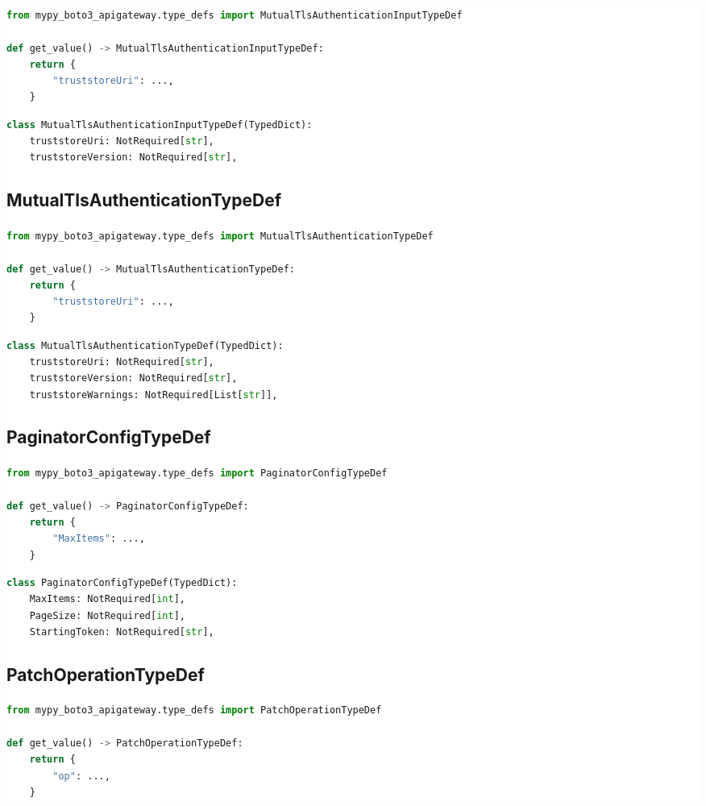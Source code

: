 ```python title="Usage Example"
from mypy_boto3_apigateway.type_defs import MutualTlsAuthenticationInputTypeDef

def get_value() -> MutualTlsAuthenticationInputTypeDef:
    return {
        "truststoreUri": ...,
    }
```

```python title="Definition"
class MutualTlsAuthenticationInputTypeDef(TypedDict):
    truststoreUri: NotRequired[str],
    truststoreVersion: NotRequired[str],
```

## MutualTlsAuthenticationTypeDef

```python title="Usage Example"
from mypy_boto3_apigateway.type_defs import MutualTlsAuthenticationTypeDef

def get_value() -> MutualTlsAuthenticationTypeDef:
    return {
        "truststoreUri": ...,
    }
```

```python title="Definition"
class MutualTlsAuthenticationTypeDef(TypedDict):
    truststoreUri: NotRequired[str],
    truststoreVersion: NotRequired[str],
    truststoreWarnings: NotRequired[List[str]],
```

## PaginatorConfigTypeDef

```python title="Usage Example"
from mypy_boto3_apigateway.type_defs import PaginatorConfigTypeDef

def get_value() -> PaginatorConfigTypeDef:
    return {
        "MaxItems": ...,
    }
```

```python title="Definition"
class PaginatorConfigTypeDef(TypedDict):
    MaxItems: NotRequired[int],
    PageSize: NotRequired[int],
    StartingToken: NotRequired[str],
```

## PatchOperationTypeDef

```python title="Usage Example"
from mypy_boto3_apigateway.type_defs import PatchOperationTypeDef

def get_value() -> PatchOperationTypeDef:
    return {
        "op": ...,
    }
```
